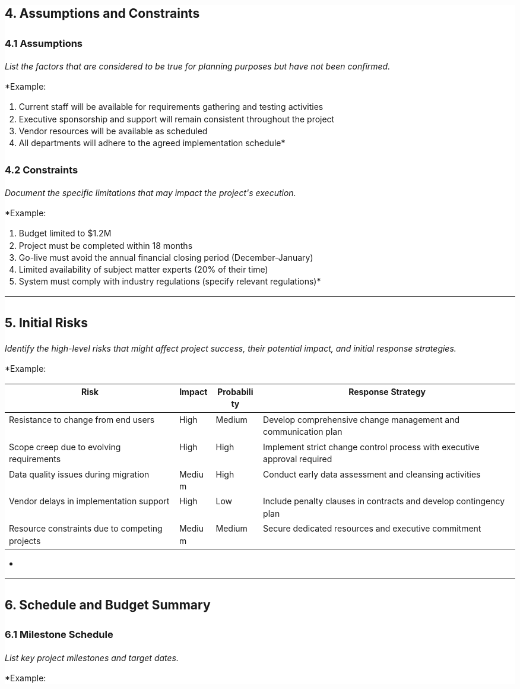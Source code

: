 
## 4. Assumptions and Constraints

### 4.1 Assumptions
*List the factors that are considered to be true for planning purposes but have not been confirmed.*

*Example:
1. Current staff will be available for requirements gathering and testing activities
2. Executive sponsorship and support will remain consistent throughout the project
3. Vendor resources will be available as scheduled
4. All departments will adhere to the agreed implementation schedule*

### 4.2 Constraints
*Document the specific limitations that may impact the project's execution.*

*Example:
1. Budget limited to $1.2M
2. Project must be completed within 18 months
3. Go-live must avoid the annual financial closing period (December-January)
4. Limited availability of subject matter experts (20% of their time)
5. System must comply with industry regulations (specify relevant regulations)*

---

## 5. Initial Risks
*Identify the high-level risks that might affect project success, their potential impact, and initial response strategies.*

*Example:

| Risk | Impact | Probability | Response Strategy |
|------|--------|------------|-------------------|
| Resistance to change from end users | High | Medium | Develop comprehensive change management and communication plan |
| Scope creep due to evolving requirements | High | High | Implement strict change control process with executive approval required |
| Data quality issues during migration | Medium | High | Conduct early data assessment and cleansing activities |
| Vendor delays in implementation support | High | Low | Include penalty clauses in contracts and develop contingency plan |
| Resource constraints due to competing projects | Medium | Medium | Secure dedicated resources and executive commitment |
*

---

## 6. Schedule and Budget Summary

### 6.1 Milestone Schedule
*List key project milestones and target dates.*

*Example:
